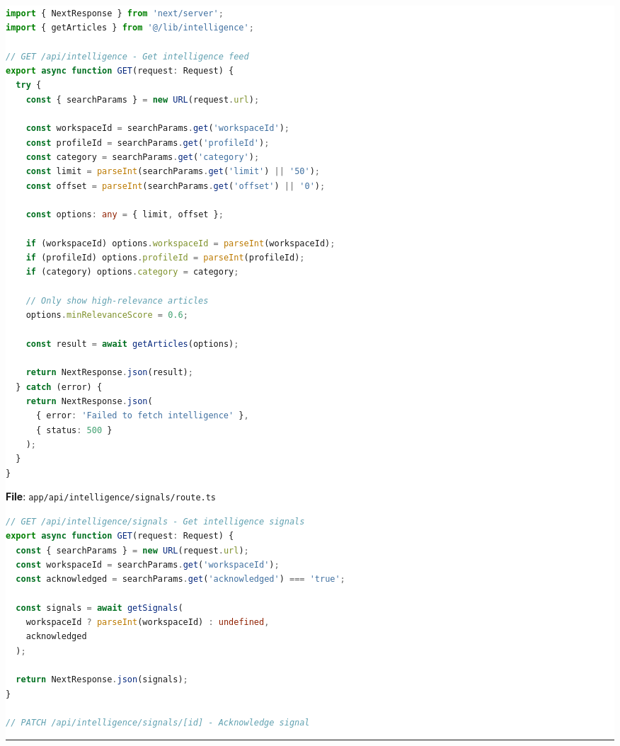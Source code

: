 ```typescript
import { NextResponse } from 'next/server';
import { getArticles } from '@/lib/intelligence';

// GET /api/intelligence - Get intelligence feed
export async function GET(request: Request) {
  try {
    const { searchParams } = new URL(request.url);

    const workspaceId = searchParams.get('workspaceId');
    const profileId = searchParams.get('profileId');
    const category = searchParams.get('category');
    const limit = parseInt(searchParams.get('limit') || '50');
    const offset = parseInt(searchParams.get('offset') || '0');

    const options: any = { limit, offset };

    if (workspaceId) options.workspaceId = parseInt(workspaceId);
    if (profileId) options.profileId = parseInt(profileId);
    if (category) options.category = category;

    // Only show high-relevance articles
    options.minRelevanceScore = 0.6;

    const result = await getArticles(options);

    return NextResponse.json(result);
  } catch (error) {
    return NextResponse.json(
      { error: 'Failed to fetch intelligence' },
      { status: 500 }
    );
  }
}
```

**File**: `app/api/intelligence/signals/route.ts`

```typescript
// GET /api/intelligence/signals - Get intelligence signals
export async function GET(request: Request) {
  const { searchParams } = new URL(request.url);
  const workspaceId = searchParams.get('workspaceId');
  const acknowledged = searchParams.get('acknowledged') === 'true';

  const signals = await getSignals(
    workspaceId ? parseInt(workspaceId) : undefined,
    acknowledged
  );

  return NextResponse.json(signals);
}

// PATCH /api/intelligence/signals/[id] - Acknowledge signal
```

---